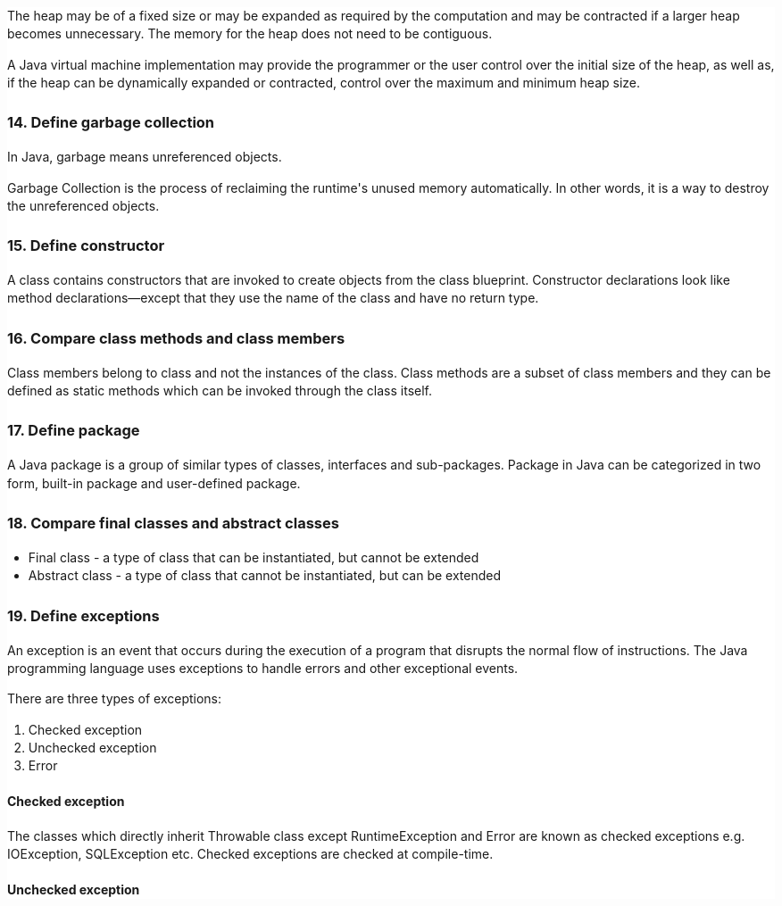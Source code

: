 The heap may be of a fixed size or may be expanded as required by the computation and may be contracted if a larger heap becomes unnecessary. The memory for the heap does not need to be contiguous.

A Java virtual machine implementation may provide the programmer or the user control over the initial size of the heap, as well as, if the heap can be dynamically expanded or contracted, control over the maximum and minimum heap size.

### **14. Define garbage collection**

In Java, garbage means unreferenced objects.

Garbage Collection is the process of reclaiming the runtime's unused memory automatically. In other words, it is a way to destroy the unreferenced objects.

### **15. Define constructor**

A class contains constructors that are invoked to create objects from the class blueprint. Constructor declarations look like method declarations—except that they use the name of the class and have no return type.

### **16. Compare class methods and class members**

Class members belong to class and not the instances of the class. Class methods are a subset of class members and they can be defined as static methods which can be invoked through the class itself.

### **17. Define package**

A Java package is a group of similar types of classes, interfaces and sub-packages. Package in Java can be categorized in two form, built-in package and user-defined package.

### **18. Compare final classes and abstract classes**

- Final class - a type of class that can be instantiated, but cannot be extended
- Abstract class - a type of class that cannot be instantiated, but can be extended

### **19. Define exceptions**

An exception is an event that occurs during the execution of a program that disrupts the normal flow of instructions. The Java programming language uses exceptions to handle errors and other exceptional events.

There are three types of exceptions:

1. Checked exception
2. Unchecked exception
3. Error

#### Checked exception

The classes which directly inherit Throwable class except RuntimeException and Error are known as checked exceptions e.g. IOException, SQLException etc. Checked exceptions are checked at compile-time.

#### Unchecked exception
